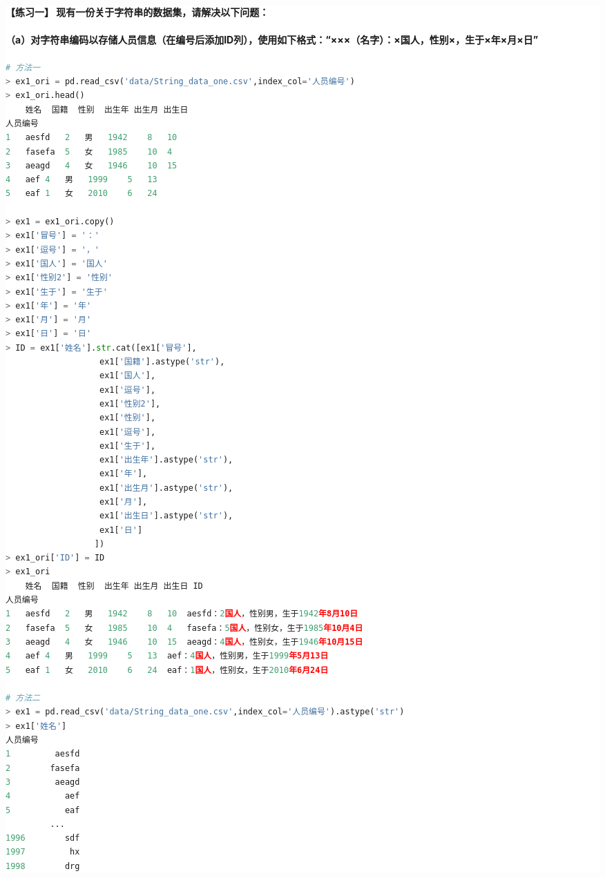 #### 【练习一】 现有一份关于字符串的数据集，请解决以下问题：
#### （a）对字符串编码以存储人员信息（在编号后添加ID列），使用如下格式：“×××（名字）：×国人，性别×，生于×年×月×日”

```python
# 方法一
> ex1_ori = pd.read_csv('data/String_data_one.csv',index_col='人员编号')
> ex1_ori.head()
	姓名	国籍	性别	出生年	出生月	出生日
人员编号						
1	aesfd	2	男	1942	8	10
2	fasefa	5	女	1985	10	4
3	aeagd	4	女	1946	10	15
4	aef	4	男	1999	5	13
5	eaf	1	女	2010	6	24

> ex1 = ex1_ori.copy()
> ex1['冒号'] = '：'
> ex1['逗号'] = '，'
> ex1['国人'] = '国人'
> ex1['性别2'] = '性别'
> ex1['生于'] = '生于'
> ex1['年'] = '年'
> ex1['月'] = '月'
> ex1['日'] = '日'
> ID = ex1['姓名'].str.cat([ex1['冒号'], 
                   ex1['国籍'].astype('str'),  
                   ex1['国人'],
                   ex1['逗号'],
                   ex1['性别2'],
                   ex1['性别'],
                   ex1['逗号'],
                   ex1['生于'],
                   ex1['出生年'].astype('str'),
                   ex1['年'],
                   ex1['出生月'].astype('str'),
                   ex1['月'],
                   ex1['出生日'].astype('str'),
                   ex1['日']
                  ])
> ex1_ori['ID'] = ID
> ex1_ori
	姓名	国籍	性别	出生年	出生月	出生日	ID
人员编号							
1	aesfd	2	男	1942	8	10	aesfd：2国人，性别男，生于1942年8月10日
2	fasefa	5	女	1985	10	4	fasefa：5国人，性别女，生于1985年10月4日
3	aeagd	4	女	1946	10	15	aeagd：4国人，性别女，生于1946年10月15日
4	aef	4	男	1999	5	13	aef：4国人，性别男，生于1999年5月13日
5	eaf	1	女	2010	6	24	eaf：1国人，性别女，生于2010年6月24日

# 方法二
> ex1 = pd.read_csv('data/String_data_one.csv',index_col='人员编号').astype('str')
> ex1['姓名']
人员编号
1         aesfd
2        fasefa
3         aeagd
4           aef
5           eaf
         ...   
1996        sdf
1997         hx
1998        drg
```